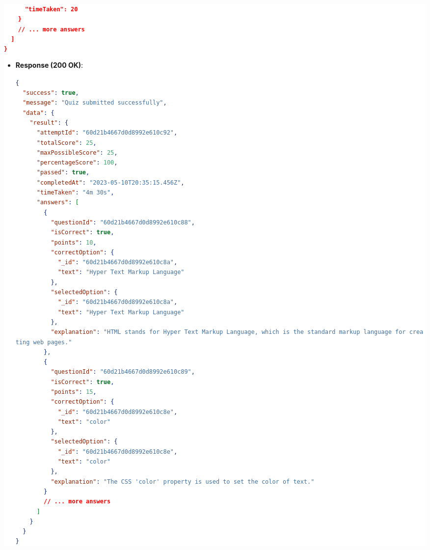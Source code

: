   ```json
        "timeTaken": 20
      }
      // ... more answers
    ]
  }
  ```
- **Response (200 OK)**:
  ```json
  {
    "success": true,
    "message": "Quiz submitted successfully",
    "data": {
      "result": {
        "attemptId": "60d21b4667d0d8992e610c92",
        "totalScore": 25,
        "maxPossibleScore": 25,
        "percentageScore": 100,
        "passed": true,
        "completedAt": "2023-05-10T20:35:15.456Z",
        "timeTaken": "4m 30s",
        "answers": [
          {
            "questionId": "60d21b4667d0d8992e610c88",
            "isCorrect": true,
            "points": 10,
            "correctOption": {
              "_id": "60d21b4667d0d8992e610c8a",
              "text": "Hyper Text Markup Language"
            },
            "selectedOption": {
              "_id": "60d21b4667d0d8992e610c8a",
              "text": "Hyper Text Markup Language"
            },
            "explanation": "HTML stands for Hyper Text Markup Language, which is the standard markup language for creating web pages."
          },
          {
            "questionId": "60d21b4667d0d8992e610c89",
            "isCorrect": true,
            "points": 15,
            "correctOption": {
              "_id": "60d21b4667d0d8992e610c8e",
              "text": "color"
            },
            "selectedOption": {
              "_id": "60d21b4667d0d8992e610c8e",
              "text": "color"
            },
            "explanation": "The CSS 'color' property is used to set the color of text."
          }
          // ... more answers
        ]
      }
    }
  }
  ```
